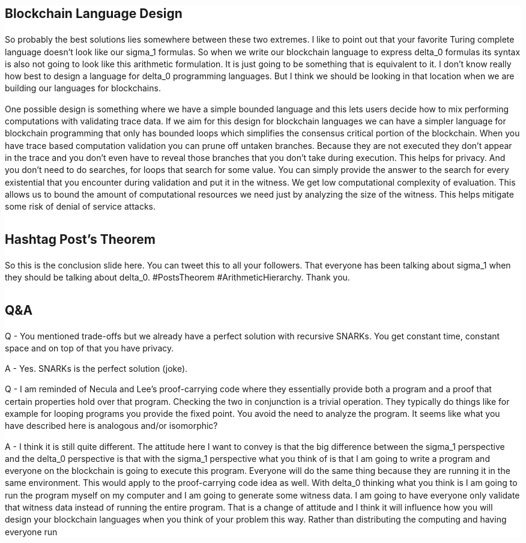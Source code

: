 ## Blockchain Language Design

So probably the best solutions lies somewhere between these two
extremes. I like to point out that your favorite Turing complete
language doesn’t look like our sigma_1 formulas. So when we write our
blockchain language to express delta_0 formulas its syntax is also not
going to look like this arithmetic formulation. It is just going to be
something that is equivalent to it. I don’t know really how best to
design a language for delta_0 programming languages. But I think we
should be looking in that location when we are building our languages
for blockchains.

One possible design is something where we have a simple bounded language
and this lets users decide how to mix performing computations with
validating trace data. If we aim for this design for blockchain
languages we can have a simpler language for blockchain programming that
only has bounded loops which simplifies the consensus critical portion
of the blockchain. When you have trace based computation validation you
can prune off untaken branches. Because they are not executed they don’t
appear in the trace and you don’t even have to reveal those branches
that you don’t take during execution. This helps for privacy. And you
don’t need to do searches, for loops that search for some value. You can
simply provide the answer to the search for every existential that you
encounter during validation and put it in the witness. We get low
computational complexity of evaluation. This allows us to bound the
amount of computational resources we need just by analyzing the size of
the witness. This helps mitigate some risk of denial of service attacks.

## Hashtag Post’s Theorem

So this is the conclusion slide here. You can tweet this to all your
followers. That everyone has been talking about sigma_1 when they should
be talking about delta_0. \#PostsTheorem \#ArithmeticHierarchy. Thank
you.

## Q&A

Q - You mentioned trade-offs but we already have a perfect solution with
recursive SNARKs. You get constant time, constant space and on top of
that you have privacy.

A - Yes. SNARKs is the perfect solution (joke).

Q - I am reminded of Necula and Lee’s proof-carrying code where they
essentially provide both a program and a proof that certain properties
hold over that program. Checking the two in conjunction is a trivial
operation. They typically do things like for example for looping
programs you provide the fixed point. You avoid the need to analyze the
program. It seems like what you have described here is analogous and/or
isomorphic?

A - I think it is still quite different. The attitude here I want to
convey is that the big difference between the sigma_1 perspective and
the delta_0 perspective is that with the sigma_1 perspective what you
think of is that I am going to write a program and everyone on the
blockchain is going to execute this program. Everyone will do the same
thing because they are running it in the same environment. This would
apply to the proof-carrying code idea as well. With delta_0 thinking
what you think is I am going to run the program myself on my computer
and I am going to generate some witness data. I am going to have
everyone only validate that witness data instead of running the entire
program. That is a change of attitude and I think it will influence how
you will design your blockchain languages when you think of your problem
this way. Rather than distributing the computing and having everyone run